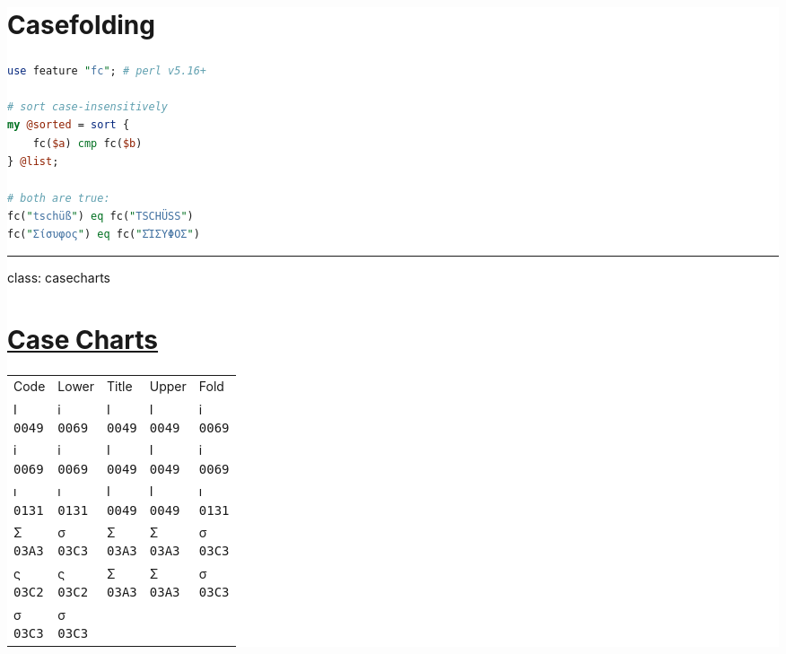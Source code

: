 # Casefolding

```perl
use feature "fc"; # perl v5.16+

# sort case-insensitively
my @sorted = sort {
    fc($a) cmp fc($b)
} @list;
 
# both are true:
fc("tschüß") eq fc("TSCHÜSS")
fc("Σίσυφος") eq fc("ΣΊΣΥΦΟΣ")
```

---

class: casecharts

# [Case Charts](http://www.unicode.org/charts/case/)

<table>
<tr><td class="z">Code</td><td class="z">Lower</td><td class="z">Title</td><td class="z">Upper</td><td class="z">Fold</td></tr>
<tr>
<td class="z" title="LATIN CAPITAL LETTER I">I<br><tt>0049</tt></td>
<td class="n" title="LATIN SMALL LETTER I">i<br><tt>0069</tt></td>
<td class="g">I<br><tt>0049</tt></td>
<td class="g">I<br><tt>0049</tt></td>
<td class="g">i<br><tt>0069</tt></td>
</tr>
<tr>
<td class="z" title="LATIN SMALL LETTER I">i<br><tt>0069</tt></td>
<td class="g">i<br><tt>0069</tt></td>
<td class="g">I<br><tt>0049</tt></td>
<td class="n" title="LATIN CAPITAL LETTER I">I<br><tt>0049</tt></td>
<td class="g">i<br><tt>0069</tt></td>
</tr>
<tr>
<td class="z" title="LATIN SMALL LETTER DOTLESS I">ı<br><tt>0131</tt></td>
<td class="g">ı<br><tt>0131</tt></td>
<td class="g">I<br><tt>0049</tt></td>
<td class="n" title="LATIN CAPITAL LETTER I">I<br><tt>0049</tt></td>
<td class="g">ı<br><tt>0131</tt></td>
</tr>

<tr>
<td class="z" title="GREEK CAPITAL LETTER SIGMA">Σ<br><tt>03A3</tt></td>
<td class="n" title="GREEK SMALL LETTER SIGMA">σ<br><tt>03C3</tt></td>
<td class="g">Σ<br><tt>03A3</tt></td>
<td class="g">Σ<br><tt>03A3</tt></td>
<td class="g">σ<br><tt>03C3</tt></td>
</tr>
<tr>
<td class="z" title="GREEK SMALL LETTER FINAL SIGMA">ς<br><tt>03C2</tt></td>
<td class="g">ς<br><tt>03C2</tt></td>
<td class="g">Σ<br><tt>03A3</tt></td>
<td class="n" title="GREEK CAPITAL LETTER SIGMA">Σ<br><tt>03A3</tt></td>
<td class="n" title="GREEK SMALL LETTER SIGMA">σ<br><tt>03C3</tt></td>
</tr>
<tr>
<td class="z" title="GREEK SMALL LETTER SIGMA">σ<br><tt>03C3</tt></td>
<td class="g">σ<br><tt>03C3</tt></td>